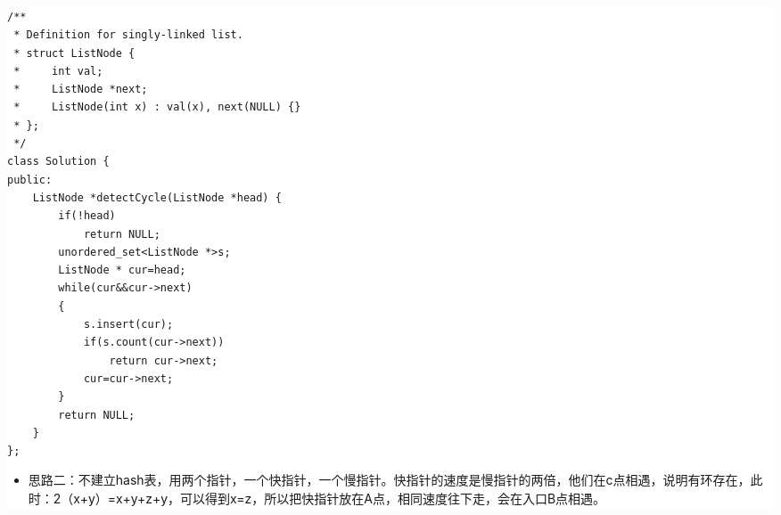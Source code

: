 ```
/**
 * Definition for singly-linked list.
 * struct ListNode {
 *     int val;
 *     ListNode *next;
 *     ListNode(int x) : val(x), next(NULL) {}
 * };
 */
class Solution {
public:
    ListNode *detectCycle(ListNode *head) {
        if(!head)
            return NULL;
        unordered_set<ListNode *>s;
        ListNode * cur=head;
        while(cur&&cur->next)
        {
            s.insert(cur);
            if(s.count(cur->next))
                return cur->next;
            cur=cur->next;
        }
        return NULL;
    }
};
```
- 思路二：不建立hash表，用两个指针，一个快指针，一个慢指针。快指针的速度是慢指针的两倍，他们在c点相遇，说明有环存在，此时：2（x+y）=x+y+z+y，可以得到x=z，所以把快指针放在A点，相同速度往下走，会在入口B点相遇。
